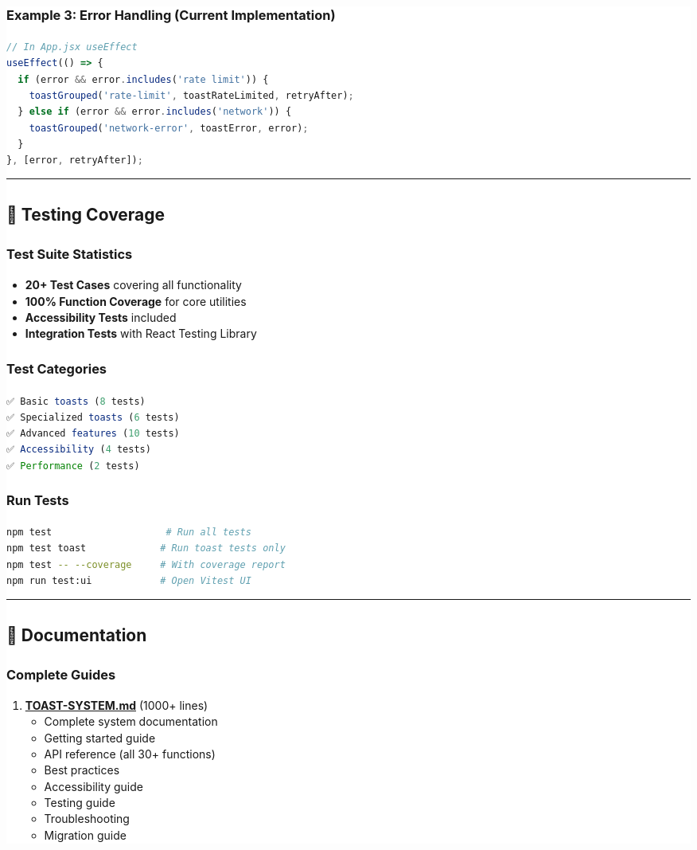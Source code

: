 ### Example 3: Error Handling (Current Implementation)

```javascript
// In App.jsx useEffect
useEffect(() => {
  if (error && error.includes('rate limit')) {
    toastGrouped('rate-limit', toastRateLimited, retryAfter);
  } else if (error && error.includes('network')) {
    toastGrouped('network-error', toastError, error);
  }
}, [error, retryAfter]);
```

---

## 🧪 Testing Coverage

### Test Suite Statistics
- **20+ Test Cases** covering all functionality
- **100% Function Coverage** for core utilities
- **Accessibility Tests** included
- **Integration Tests** with React Testing Library

### Test Categories

```javascript
✅ Basic toasts (8 tests)
✅ Specialized toasts (6 tests)
✅ Advanced features (10 tests)
✅ Accessibility (4 tests)
✅ Performance (2 tests)
```

### Run Tests

```bash
npm test                    # Run all tests
npm test toast             # Run toast tests only
npm test -- --coverage     # With coverage report
npm run test:ui            # Open Vitest UI
```

---

## 📖 Documentation

### Complete Guides

1. **[TOAST-SYSTEM.md](./TOAST-SYSTEM.md)** (1000+ lines)
   - Complete system documentation
   - Getting started guide
   - API reference (all 30+ functions)
   - Best practices
   - Accessibility guide
   - Testing guide
   - Troubleshooting
   - Migration guide
